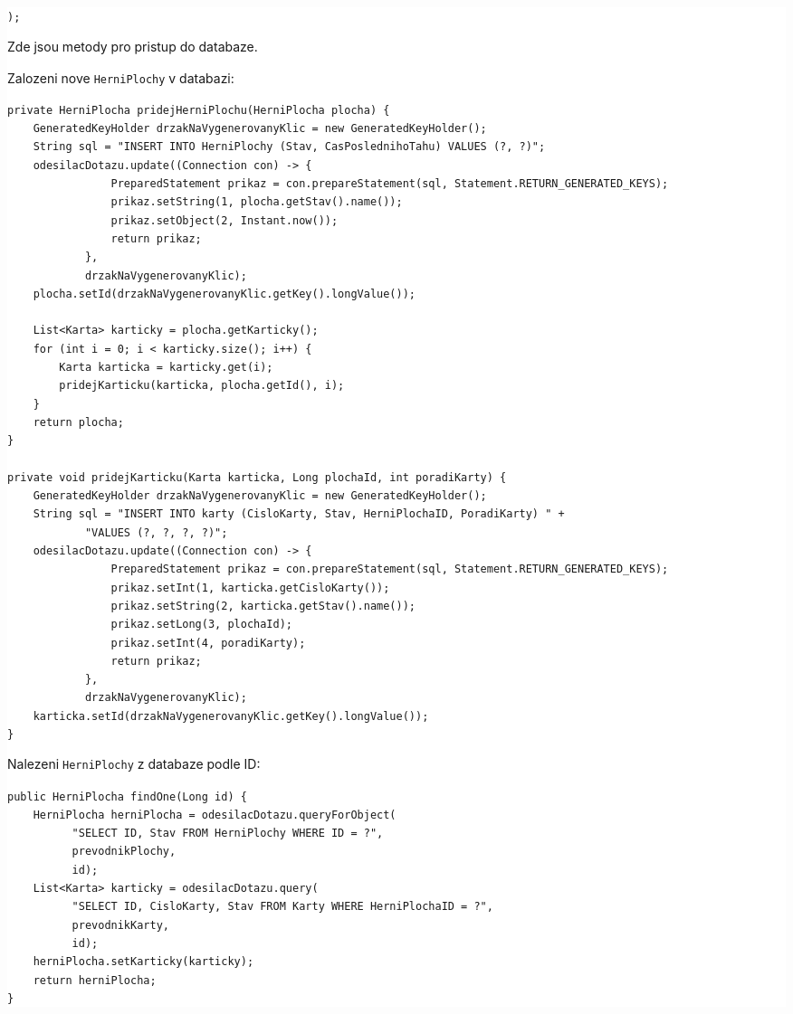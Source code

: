 ~~~~
);
~~~~
 
Zde jsou metody pro pristup do databaze.

Zalozeni nove `HerniPlochy` v databazi:
~~~~
private HerniPlocha pridejHerniPlochu(HerniPlocha plocha) {
    GeneratedKeyHolder drzakNaVygenerovanyKlic = new GeneratedKeyHolder();
    String sql = "INSERT INTO HerniPlochy (Stav, CasPoslednihoTahu) VALUES (?, ?)";
    odesilacDotazu.update((Connection con) -> {
                PreparedStatement prikaz = con.prepareStatement(sql, Statement.RETURN_GENERATED_KEYS);
                prikaz.setString(1, plocha.getStav().name());
                prikaz.setObject(2, Instant.now());
                return prikaz;
            },
            drzakNaVygenerovanyKlic);
    plocha.setId(drzakNaVygenerovanyKlic.getKey().longValue());

    List<Karta> karticky = plocha.getKarticky();
    for (int i = 0; i < karticky.size(); i++) {
        Karta karticka = karticky.get(i);
        pridejKarticku(karticka, plocha.getId(), i);
    }
    return plocha;
}

private void pridejKarticku(Karta karticka, Long plochaId, int poradiKarty) {
    GeneratedKeyHolder drzakNaVygenerovanyKlic = new GeneratedKeyHolder();
    String sql = "INSERT INTO karty (CisloKarty, Stav, HerniPlochaID, PoradiKarty) " +
            "VALUES (?, ?, ?, ?)";
    odesilacDotazu.update((Connection con) -> {
                PreparedStatement prikaz = con.prepareStatement(sql, Statement.RETURN_GENERATED_KEYS);
                prikaz.setInt(1, karticka.getCisloKarty());
                prikaz.setString(2, karticka.getStav().name());
                prikaz.setLong(3, plochaId);
                prikaz.setInt(4, poradiKarty);
                return prikaz;
            },
            drzakNaVygenerovanyKlic);
    karticka.setId(drzakNaVygenerovanyKlic.getKey().longValue());
}
~~~~


Nalezeni `HerniPlochy` z databaze podle ID:
~~~~
public HerniPlocha findOne(Long id) {
    HerniPlocha herniPlocha = odesilacDotazu.queryForObject(
          "SELECT ID, Stav FROM HerniPlochy WHERE ID = ?",
          prevodnikPlochy,
          id);
    List<Karta> karticky = odesilacDotazu.query(
          "SELECT ID, CisloKarty, Stav FROM Karty WHERE HerniPlochaID = ?",
          prevodnikKarty,
          id);
    herniPlocha.setKarticky(karticky);
    return herniPlocha;
}
~~~~
